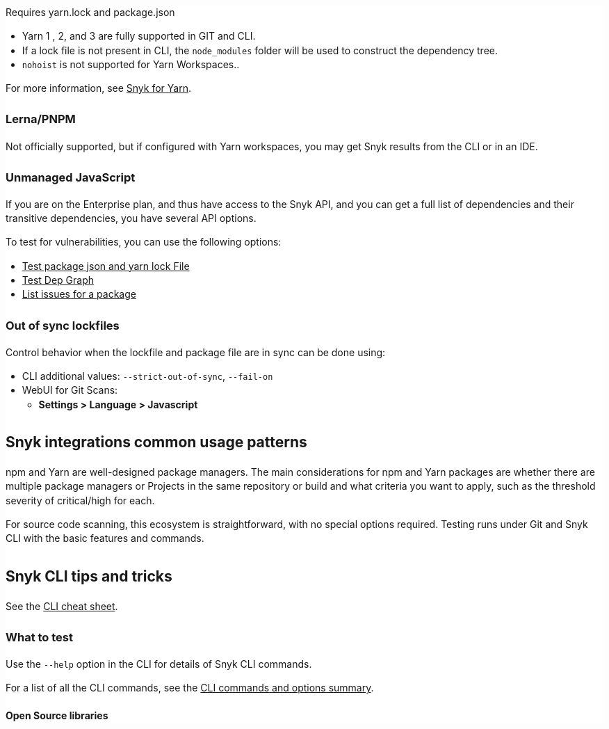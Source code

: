 Requires yarn.lock and package.json

* Yarn 1 , 2, and 3 are fully supported in GIT and CLI.
* If a lock file is not present in CLI, the `node_modules` folder will be used to construct the dependency tree.
* `nohoist` is not supported for Yarn Workspaces..

For more information, see [Snyk for Yarn](./#yarn).

### Lerna/PNPM

Not officially supported, but if configured with Yarn workspaces, you may get Snyk results from the CLI or in an IDE.

### Unmanaged JavaScript

If you are on the Enterprise plan, and thus have access to the Snyk API, and you can get a full list of dependencies and their transitive dependencies, you have several API options.&#x20;

To test for vulnerabilities, you can use the following options:

* [Test package json and yarn lock File](../../snyk-api/reference/test-v1.md#test-yarn)
* [Test Dep Graph](../../snyk-api/reference/test-v1.md#test-dep-graph)
* [List issues for a package](../../snyk-api/reference/issues.md#orgs-org\_id-packages-purl-issues)

### Out of sync lockfiles

Control behavior when the lockfile and package file are in sync can be done using:

* CLI additional values: `--strict-out-of-sync`, `--fail-on`
* WebUI for Git Scans:
  * **Settings > Language > Javascript**

## Snyk integrations common usage patterns

npm and Yarn are well-designed package managers. The main considerations for npm and Yarn packages are whether there are multiple package managers or Projects in the same repository or build and what criteria you want to apply, such as the threshold severity of critical/high for each.

For source code scanning, this ecosystem is straightforward, with no special options required. Testing runs under Git and Snyk CLI with the basic features and commands.

## Snyk CLI tips and tricks

See the [CLI cheat sheet](https://snyk.io/blog/snyk-cli-cheat-sheet/).

### What to test

Use the `--help` option in the CLI for details of Snyk CLI commands.

For a list of all the CLI commands, see the [CLI commands and options summary](../../snyk-cli/cli-commands-and-options-summary.md).

#### Open Source libraries

